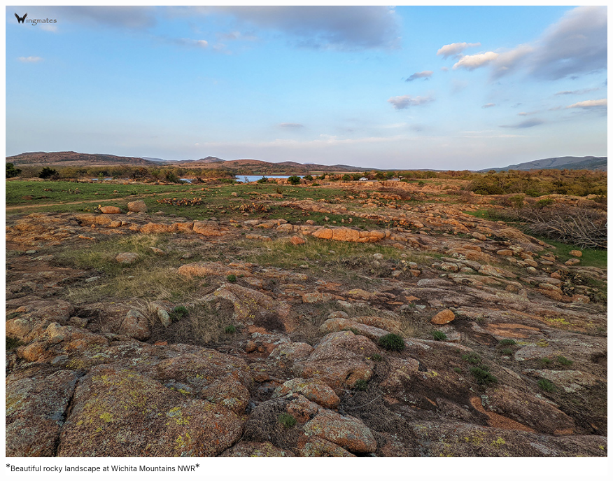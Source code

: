<img src="/assets/img/Blogs/6_Birdlam/2.jpg" width="100%"/>
*<span style="font-size: 0.75em;">Beautiful rocky landscape at Wichita Mountains NWR</span>*
